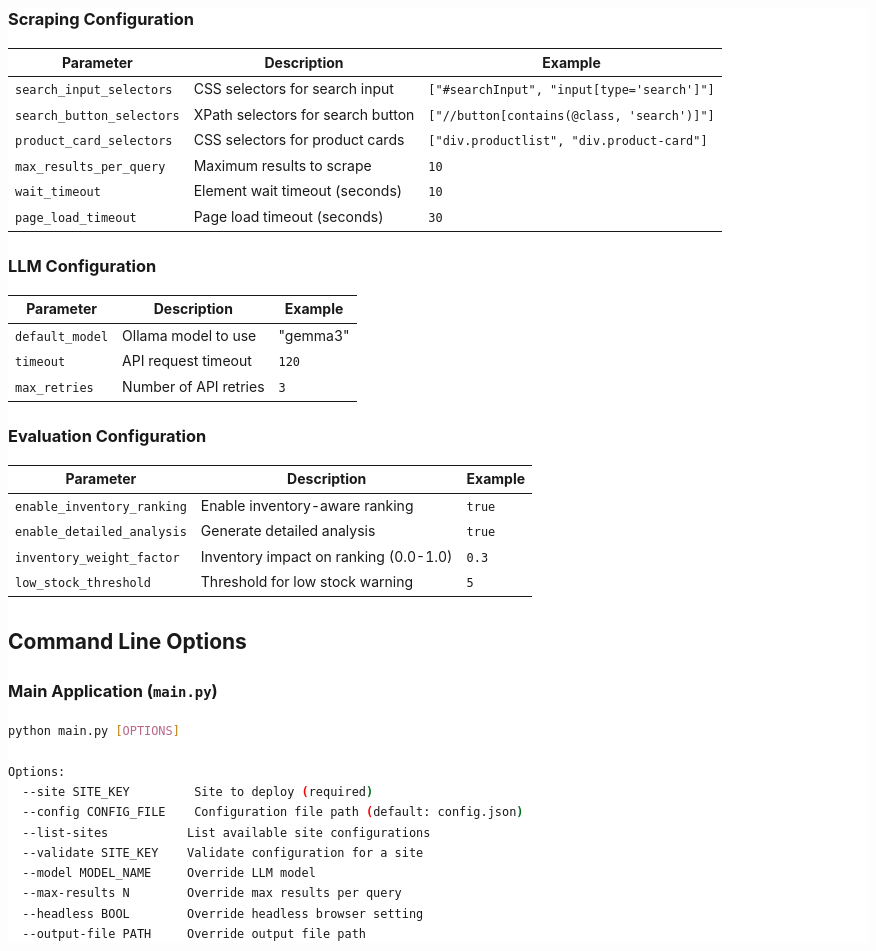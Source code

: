 ### Scraping Configuration

| Parameter | Description | Example |
|-----------|-------------|---------|
| `search_input_selectors` | CSS selectors for search input | `["#searchInput", "input[type='search']"]` |
| `search_button_selectors` | XPath selectors for search button | `["//button[contains(@class, 'search')]"]` |
| `product_card_selectors` | CSS selectors for product cards | `["div.productlist", "div.product-card"]` |
| `max_results_per_query` | Maximum results to scrape | `10` |
| `wait_timeout` | Element wait timeout (seconds) | `10` |
| `page_load_timeout` | Page load timeout (seconds) | `30` |

### LLM Configuration

| Parameter | Description | Example |
|-----------|-------------|---------|
| `default_model` | Ollama model to use | "gemma3" |
| `timeout` | API request timeout | `120` |
| `max_retries` | Number of API retries | `3` |

### Evaluation Configuration

| Parameter | Description | Example |
|-----------|-------------|---------|
| `enable_inventory_ranking` | Enable inventory-aware ranking | `true` |
| `enable_detailed_analysis` | Generate detailed analysis | `true` |
| `inventory_weight_factor` | Inventory impact on ranking (0.0-1.0) | `0.3` |
| `low_stock_threshold` | Threshold for low stock warning | `5` |

## Command Line Options

### Main Application (`main.py`)

```bash
python main.py [OPTIONS]

Options:
  --site SITE_KEY         Site to deploy (required)
  --config CONFIG_FILE    Configuration file path (default: config.json)
  --list-sites           List available site configurations
  --validate SITE_KEY    Validate configuration for a site
  --model MODEL_NAME     Override LLM model
  --max-results N        Override max results per query
  --headless BOOL        Override headless browser setting
  --output-file PATH     Override output file path
```
